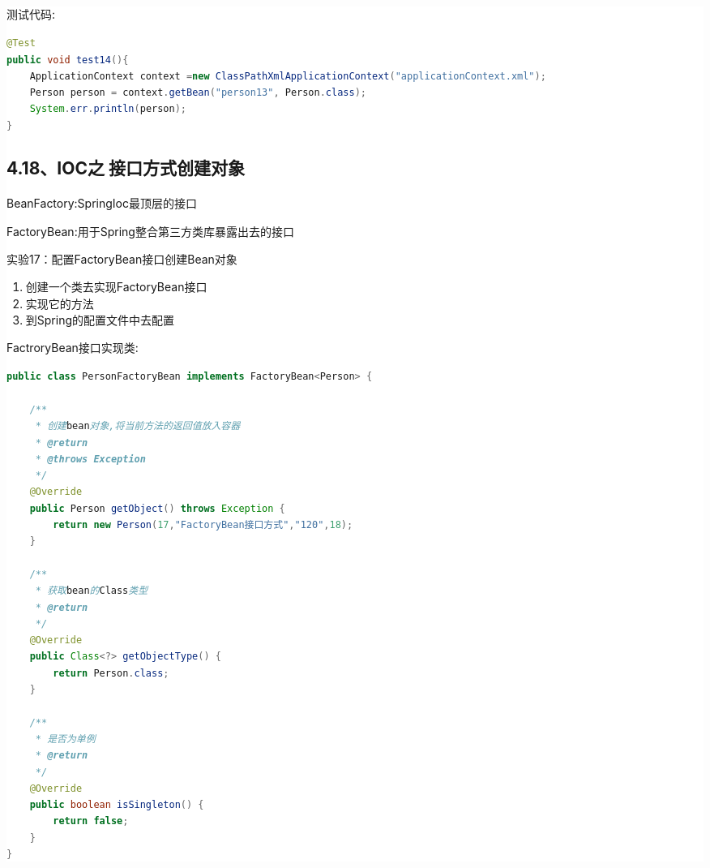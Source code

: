 测试代码:

```java
@Test
public void test14(){
    ApplicationContext context =new ClassPathXmlApplicationContext("applicationContext.xml");
    Person person = context.getBean("person13", Person.class);
    System.err.println(person);
}
```

## 4.18、IOC之 接口方式创建对象

BeanFactory:SpringIoc最顶层的接口

FactoryBean:用于Spring整合第三方类库暴露出去的接口

实验17：配置FactoryBean接口创建Bean对象

1. 创建一个类去实现FactoryBean接口
2. 实现它的方法
3. 到Spring的配置文件中去配置

FactroryBean接口实现类:

```java
public class PersonFactoryBean implements FactoryBean<Person> {

    /**
     * 创建bean对象,将当前方法的返回值放入容器
     * @return
     * @throws Exception
     */
    @Override
    public Person getObject() throws Exception {
        return new Person(17,"FactoryBean接口方式","120",18);
    }

    /**
     * 获取bean的Class类型
     * @return
     */
    @Override
    public Class<?> getObjectType() {
        return Person.class;
    }

    /**
     * 是否为单例
     * @return
     */
    @Override
    public boolean isSingleton() {
        return false;
    }
}
```
